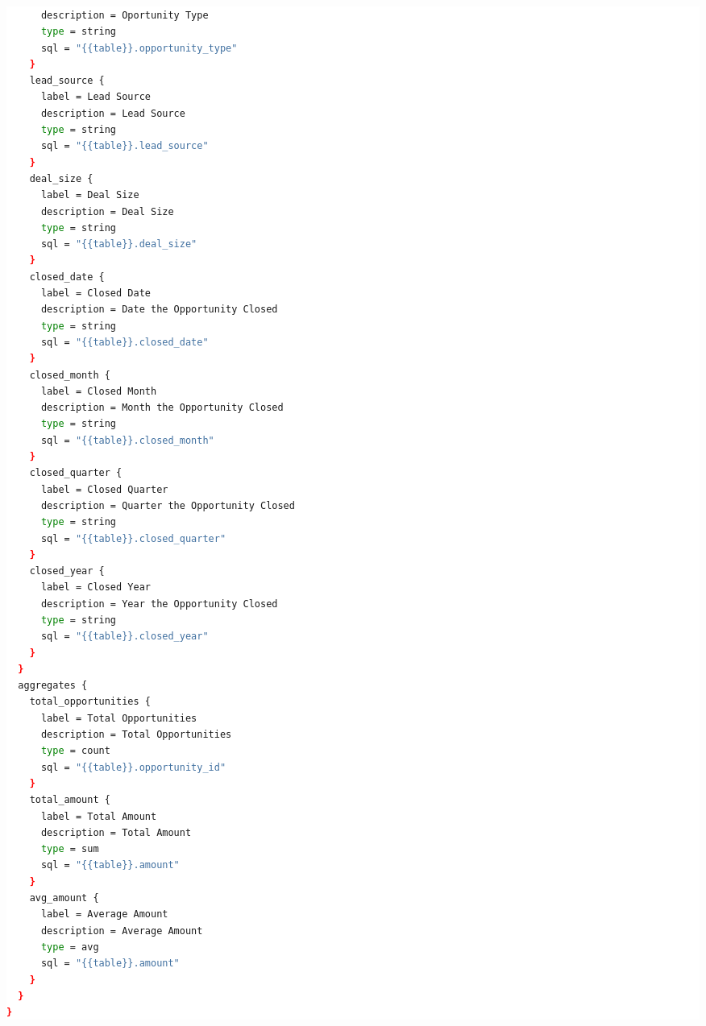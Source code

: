 ```bash
      description = Oportunity Type
      type = string
      sql = "{{table}}.opportunity_type"
    }
    lead_source {
      label = Lead Source
      description = Lead Source
      type = string
      sql = "{{table}}.lead_source"
    }
    deal_size {
      label = Deal Size
      description = Deal Size
      type = string
      sql = "{{table}}.deal_size"
    }
    closed_date {
      label = Closed Date
      description = Date the Opportunity Closed
      type = string
      sql = "{{table}}.closed_date"
    }
    closed_month {
      label = Closed Month
      description = Month the Opportunity Closed
      type = string
      sql = "{{table}}.closed_month"
    }
    closed_quarter {
      label = Closed Quarter
      description = Quarter the Opportunity Closed
      type = string
      sql = "{{table}}.closed_quarter"
    }
    closed_year {
      label = Closed Year
      description = Year the Opportunity Closed
      type = string
      sql = "{{table}}.closed_year"
    }
  }
  aggregates {
    total_opportunities {
      label = Total Opportunities
      description = Total Opportunities
      type = count
      sql = "{{table}}.opportunity_id"
    }
    total_amount {
      label = Total Amount
      description = Total Amount
      type = sum
      sql = "{{table}}.amount"
    }
    avg_amount {
      label = Average Amount
      description = Average Amount
      type = avg
      sql = "{{table}}.amount"
    }
  }
}
```